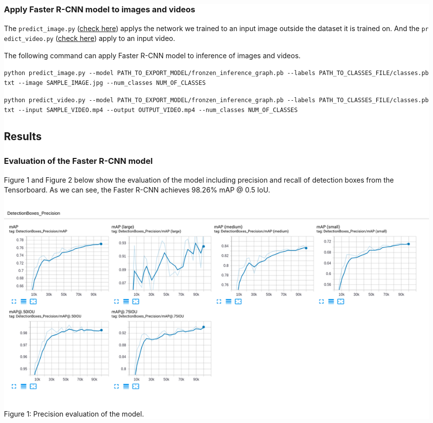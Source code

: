 ### Apply Faster R-CNN model to images and videos
The `predict_image.py` ([check here](https://github.com/meng1994412/Traffic_Sign_Detection/blob/master/predict_image.py)) applys the network we trained to an input image outside the dataset it is trained on. And the `predict_video.py` ([check here](https://github.com/meng1994412/Traffic_Sign_Detection/blob/master/predict_video.py)) apply to an input video.

The following command can apply Faster R-CNN model to inference of images and videos.
```
python predict_image.py --model PATH_TO_EXPORT_MODEL/fronzen_inference_graph.pb --labels PATH_TO_CLASSES_FILE/classes.pbtxt --image SAMPLE_IMAGE.jpg --num_classes NUM_OF_CLASSES
```
```
python predict_video.py --model PATH_TO_EXPORT_MODEL/fronzen_inference_graph.pb --labels PATH_TO_CLASSES_FILE/classes.pbtxt --input SAMPLE_VIDEO.mp4 --output OUTPUT_VIDEO.mp4 --num_classes NUM_OF_CLASSES
```


## Results
### Evaluation of the Faster R-CNN model
Figure 1 and Figure 2 below show the evaluation of the model including precision and recall of detection boxes from the Tensorboard. As we can see, the Faster R-CNN achieves 98.26% mAP @ 0.5 IoU.

<img src="https://github.com/meng1994412/Traffic_Sign_Detection/blob/master/output/DetectionBoxes_Precision.png" height="400">

Figure 1: Precision evaluation of the model.
